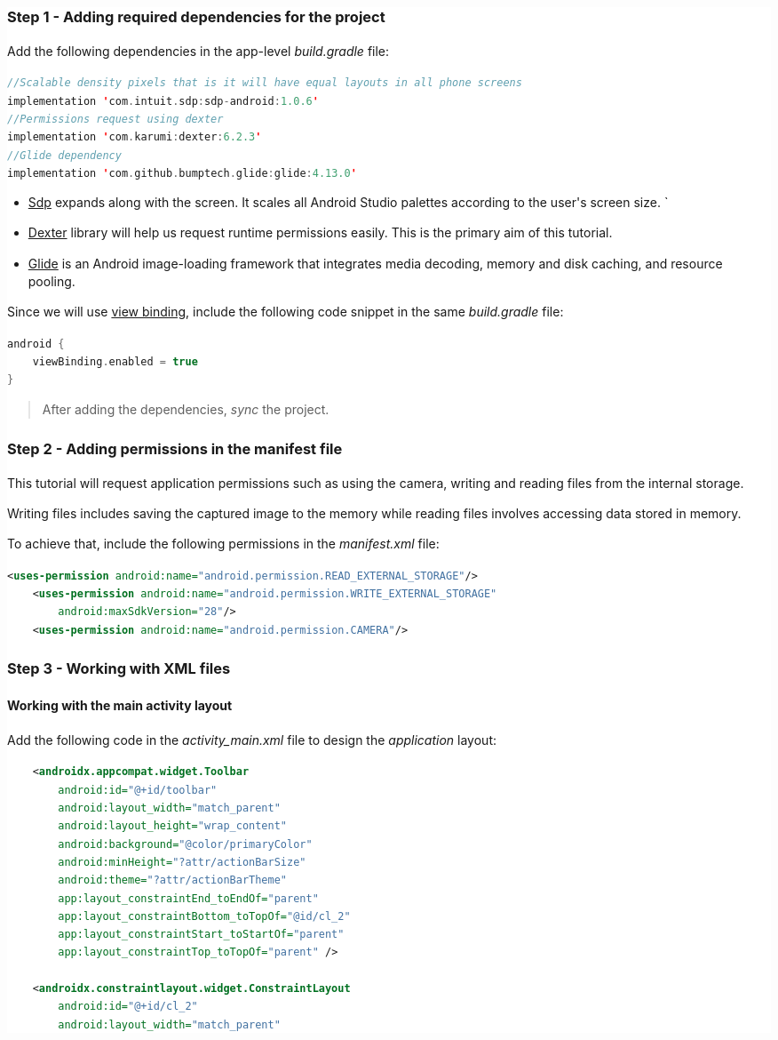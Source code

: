 ### Step 1 - Adding required dependencies for the project
Add the following dependencies in the app-level *build.gradle* file:

```kt
//Scalable density pixels that is it will have equal layouts in all phone screens
implementation 'com.intuit.sdp:sdp-android:1.0.6'
//Permissions request using dexter
implementation 'com.karumi:dexter:6.2.3'
//Glide dependency
implementation 'com.github.bumptech.glide:glide:4.13.0'
```
- [Sdp](https://github.com/intuit/sdp) expands along with the screen. It scales all Android Studio palettes according to the user's screen size.
`
- [Dexter](https://github.com/Karumi/Dexter) library will help us request runtime permissions easily. This is the primary aim of this tutorial.

- [Glide](https://github.com/bumptech/glide) is an Android image-loading framework that integrates media decoding, memory and disk caching, and resource pooling.

Since we will use [view binding](https://developer.android.com/topic/libraries/view-binding), include the following code snippet in the same *build.gradle* file:

```kt
android {
    viewBinding.enabled = true
}
```

> After adding the dependencies, *sync* the project.

### Step 2 - Adding permissions in the manifest file
This tutorial will request application permissions such as using the camera, writing and reading files from the internal storage. 

Writing files includes saving the captured image to the memory while reading files involves accessing data stored in memory.

To achieve that, include the following permissions in the *manifest.xml* file:

```xml
<uses-permission android:name="android.permission.READ_EXTERNAL_STORAGE"/>
    <uses-permission android:name="android.permission.WRITE_EXTERNAL_STORAGE"
        android:maxSdkVersion="28"/>
    <uses-permission android:name="android.permission.CAMERA"/>
```

### Step 3 - Working with XML files

#### Working with the main activity layout
Add the following code in the *activity_main.xml* file to design the *application* layout:

```xml
    <androidx.appcompat.widget.Toolbar
        android:id="@+id/toolbar"
        android:layout_width="match_parent"
        android:layout_height="wrap_content"
        android:background="@color/primaryColor"
        android:minHeight="?attr/actionBarSize"
        android:theme="?attr/actionBarTheme"
        app:layout_constraintEnd_toEndOf="parent"
        app:layout_constraintBottom_toTopOf="@id/cl_2"
        app:layout_constraintStart_toStartOf="parent"
        app:layout_constraintTop_toTopOf="parent" />

    <androidx.constraintlayout.widget.ConstraintLayout
        android:id="@+id/cl_2"
        android:layout_width="match_parent"
```